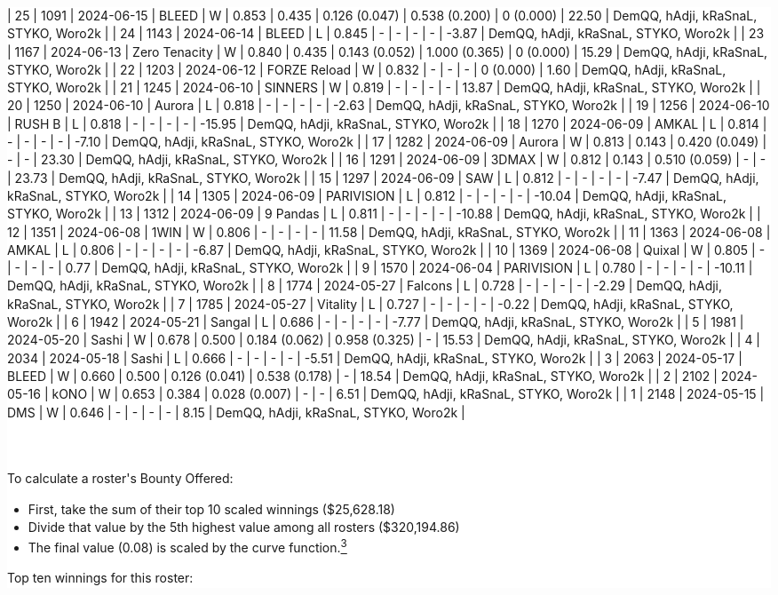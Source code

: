 |           25 |     1091 | 2024-06-15 | BLEED           | W   | 0.853      | 0.435        | 0.126 (0.047)    | 0.538 (0.200)    | 0 (0.000) |    22.50 | DemQQ, hAdji, kRaSnaL, STYKO, Woro2k |
|           24 |     1143 | 2024-06-14 | BLEED           | L   | 0.845      | -            | -                | -                | -         |    -3.87 | DemQQ, hAdji, kRaSnaL, STYKO, Woro2k |
|           23 |     1167 | 2024-06-13 | Zero Tenacity   | W   | 0.840      | 0.435        | 0.143 (0.052)    | 1.000 (0.365)    | 0 (0.000) |    15.29 | DemQQ, hAdji, kRaSnaL, STYKO, Woro2k |
|           22 |     1203 | 2024-06-12 | FORZE Reload    | W   | 0.832      | -            | -                | -                | 0 (0.000) |     1.60 | DemQQ, hAdji, kRaSnaL, STYKO, Woro2k |
|           21 |     1245 | 2024-06-10 | SINNERS         | W   | 0.819      | -            | -                | -                | -         |    13.87 | DemQQ, hAdji, kRaSnaL, STYKO, Woro2k |
|           20 |     1250 | 2024-06-10 | Aurora          | L   | 0.818      | -            | -                | -                | -         |    -2.63 | DemQQ, hAdji, kRaSnaL, STYKO, Woro2k |
|           19 |     1256 | 2024-06-10 | RUSH B          | L   | 0.818      | -            | -                | -                | -         |   -15.95 | DemQQ, hAdji, kRaSnaL, STYKO, Woro2k |
|           18 |     1270 | 2024-06-09 | AMKAL           | L   | 0.814      | -            | -                | -                | -         |    -7.10 | DemQQ, hAdji, kRaSnaL, STYKO, Woro2k |
|           17 |     1282 | 2024-06-09 | Aurora          | W   | 0.813      | 0.143        | 0.420 (0.049)    | -                | -         |    23.30 | DemQQ, hAdji, kRaSnaL, STYKO, Woro2k |
|           16 |     1291 | 2024-06-09 | 3DMAX           | W   | 0.812      | 0.143        | 0.510 (0.059)    | -                | -         |    23.73 | DemQQ, hAdji, kRaSnaL, STYKO, Woro2k |
|           15 |     1297 | 2024-06-09 | SAW             | L   | 0.812      | -            | -                | -                | -         |    -7.47 | DemQQ, hAdji, kRaSnaL, STYKO, Woro2k |
|           14 |     1305 | 2024-06-09 | PARIVISION      | L   | 0.812      | -            | -                | -                | -         |   -10.04 | DemQQ, hAdji, kRaSnaL, STYKO, Woro2k |
|           13 |     1312 | 2024-06-09 | 9 Pandas        | L   | 0.811      | -            | -                | -                | -         |   -10.88 | DemQQ, hAdji, kRaSnaL, STYKO, Woro2k |
|           12 |     1351 | 2024-06-08 | 1WIN            | W   | 0.806      | -            | -                | -                | -         |    11.58 | DemQQ, hAdji, kRaSnaL, STYKO, Woro2k |
|           11 |     1363 | 2024-06-08 | AMKAL           | L   | 0.806      | -            | -                | -                | -         |    -6.87 | DemQQ, hAdji, kRaSnaL, STYKO, Woro2k |
|           10 |     1369 | 2024-06-08 | Quixal          | W   | 0.805      | -            | -                | -                | -         |     0.77 | DemQQ, hAdji, kRaSnaL, STYKO, Woro2k |
|            9 |     1570 | 2024-06-04 | PARIVISION      | L   | 0.780      | -            | -                | -                | -         |   -10.11 | DemQQ, hAdji, kRaSnaL, STYKO, Woro2k |
|            8 |     1774 | 2024-05-27 | Falcons         | L   | 0.728      | -            | -                | -                | -         |    -2.29 | DemQQ, hAdji, kRaSnaL, STYKO, Woro2k |
|            7 |     1785 | 2024-05-27 | Vitality        | L   | 0.727      | -            | -                | -                | -         |    -0.22 | DemQQ, hAdji, kRaSnaL, STYKO, Woro2k |
|            6 |     1942 | 2024-05-21 | Sangal          | L   | 0.686      | -            | -                | -                | -         |    -7.77 | DemQQ, hAdji, kRaSnaL, STYKO, Woro2k |
|            5 |     1981 | 2024-05-20 | Sashi           | W   | 0.678      | 0.500        | 0.184 (0.062)    | 0.958 (0.325)    | -         |    15.53 | DemQQ, hAdji, kRaSnaL, STYKO, Woro2k |
|            4 |     2034 | 2024-05-18 | Sashi           | L   | 0.666      | -            | -                | -                | -         |    -5.51 | DemQQ, hAdji, kRaSnaL, STYKO, Woro2k |
|            3 |     2063 | 2024-05-17 | BLEED           | W   | 0.660      | 0.500        | 0.126 (0.041)    | 0.538 (0.178)    | -         |    18.54 | DemQQ, hAdji, kRaSnaL, STYKO, Woro2k |
|            2 |     2102 | 2024-05-16 | kONO            | W   | 0.653      | 0.384        | 0.028 (0.007)    | -                | -         |     6.51 | DemQQ, hAdji, kRaSnaL, STYKO, Woro2k |
|            1 |     2148 | 2024-05-15 | DMS             | W   | 0.646      | -            | -                | -                | -         |     8.15 | DemQQ, hAdji, kRaSnaL, STYKO, Woro2k |

<br />
<span id="table2"></span><br />
To calculate a roster's Bounty Offered:<br />

- First, take the sum of their top 10 scaled winnings ($25,628.18)
- Divide that value by the 5th highest value among all rosters ($320,194.86)
- The final value (0.08) is scaled by the curve function.[<sup>3</sup>](#curveFunction)

Top ten winnings for this roster:<br />
